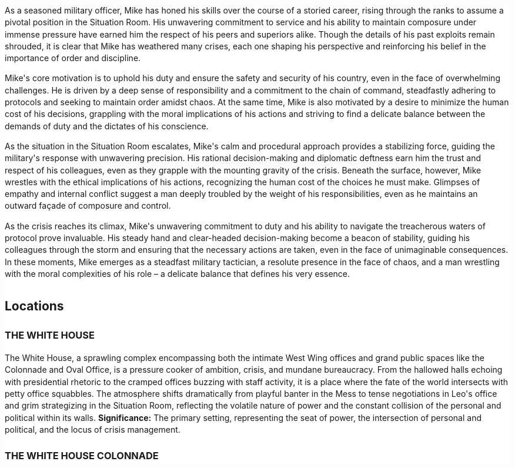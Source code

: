 As a seasoned military officer, Mike has honed his skills over the course of a storied career, rising through the ranks to assume a pivotal position in the Situation Room. His unwavering commitment to service and his ability to maintain composure under immense pressure have earned him the respect of his peers and superiors alike. Though the details of his past exploits remain shrouded, it is clear that Mike has weathered many crises, each one shaping his perspective and reinforcing his belief in the importance of order and discipline.

Mike's core motivation is to uphold his duty and ensure the safety and security of his country, even in the face of overwhelming challenges. He is driven by a deep sense of responsibility and a commitment to the chain of command, steadfastly adhering to protocols and seeking to maintain order amidst chaos. At the same time, Mike is also motivated by a desire to minimize the human cost of his decisions, grappling with the moral implications of his actions and striving to find a delicate balance between the demands of duty and the dictates of his conscience.

As the situation in the Situation Room escalates, Mike's calm and procedural approach provides a stabilizing force, guiding the military's response with unwavering precision. His rational decision-making and diplomatic deftness earn him the trust and respect of his colleagues, even as they grapple with the mounting gravity of the crisis. Beneath the surface, however, Mike wrestles with the ethical implications of his actions, recognizing the human cost of the choices he must make. Glimpses of empathy and internal conflict suggest a man deeply troubled by the weight of his responsibilities, even as he maintains an outward façade of composure and control.

As the crisis reaches its climax, Mike's unwavering commitment to duty and his ability to navigate the treacherous waters of protocol prove invaluable. His steady hand and clear-headed decision-making become a beacon of stability, guiding his colleagues through the storm and ensuring that the necessary actions are taken, even in the face of unimaginable consequences. In these moments, Mike emerges as a steadfast military tactician, a resolute presence in the face of chaos, and a man wrestling with the moral complexities of his role – a delicate balance that defines his very essence.





## Locations

### THE WHITE HOUSE
The White House, a sprawling complex encompassing both the intimate West Wing offices and grand public spaces like the Colonnade and Oval Office, is a pressure cooker of ambition, crisis, and mundane bureaucracy. From the hallowed halls echoing with presidential rhetoric to the cramped offices buzzing with staff activity, it is a place where the fate of the world intersects with petty office squabbles. The atmosphere shifts dramatically from playful banter in the Mess to tense negotiations in Leo's office and grim strategizing in the Situation Room, reflecting the volatile nature of power and the constant collision of the personal and political within its walls.
**Significance:** The primary setting, representing the seat of power, the intersection of personal and political, and the locus of crisis management.



### THE WHITE HOUSE COLONNADE
